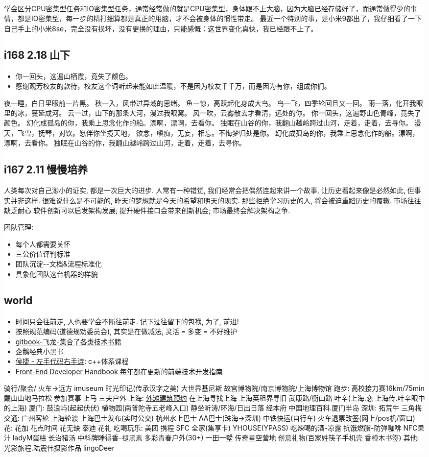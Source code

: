 学会区分CPU密集型任务和IO密集型任务，通常经常做的就是CPU密集型，身体跟不上大脑，因为大脑已经存储好了，而通常做得少的事情，都是IO密集型，每一步的精打细算都是真正的用脑，才不会被身体的惯性带走。
最近一个特别的事，是小米9都出了，我仔细看了一下自己手上的小米8se，完全没有损坏，没有更换的理由，只能感慨：这世界变化真快，我已经跟不上了。

## i168 2.18 山下

- 你一回头，这遍山栖霞，竟失了颜色。
- 感谢观芳校友的款待，校友这个词听起来能如此温暖，不是因为校友千千万，而是因为有你，组成你们。

夜一睡，白日里眼前一片黑。
秋一入，风带过异域的思绪。
鱼一惊，高跃起化身成大鸟。
鸟一飞，四季轮回且又一回。
雨一落，化开我眼里的冰，蔓延成河。
云一过，山下的那条大河，漫过我眼窝。
风一吹，云雾散去才看清，远处的你。
你一回头，这遍野山色青峰，竟失了颜色。
幻化成孤岛的你，我乘上思念化作的船。漂啊，漂啊，去看你。
独眠在山谷的你，我翻山越岭跨过山河，走着，走着，去寻你。
漫天，飞雪，抚琴，对饮。愿伴你坐揽天地，
欲念，嗔痴，无妄，相忘。不悔梦归处是你。
幻化成孤岛的你，我乘上思念化作的船。漂啊，漂啊，去看你。
独眠在山谷的你，我翻山越岭跨过山河，走着，走着，去寻你。

## i167 2.11 慢慢培养

人类每次对自己渺小的证实, 都是一次巨大的进步.
人常有一种错觉, 我们经常会把偶然连起来讲一个故事, 让历史看起来像是必然如此, 但事实并非这样.
很难说什么是不可能的, 昨天的梦想就是今天的希望和明天的现实.
那些拒绝学习历史的人, 将会被迫重蹈历史的覆辙.
市场往往缺乏耐心
软件创新可以启发架构发展; 提升硬件接口会带来创新机会; 市场最终会解决架构之争.

团队管理:

- 每个人都需要关怀
- 三公价值评判标准
- 团队沉淀--文档&流程标准化
- 具象化团队这台机器的样貌

## world

- 时间只会往前走, 人也要学会不断往前走. 记下过往留下的包袱, 为了, 前进!
- 按照规范编码(道德规劝委员会), 其实是在做减法, 灵活 = 多变 = 不好维护
- [gitbook-飞龙-集合了各类技术书籍](https://legacy.gitbook.com/@wizardforcel)
- 企鹅经典小黑书
- [侯捷 - 左手代码右手诗](http://boolan.com/jjhou): c++体系课程
- [Front-End Developer Handbook 每年都在更新的前端技术开发指南](https://frontendmasters.com/books/front-end-handbook)

骑行/聚会/ 火车->远方 imuseum 时光印记(传承汉字之美) 大世界基尼斯 故宫博物院/南京博物院/上海博物馆
跑步: 高校接力赛16km/75min 戴山山地马拉松 参加赛事 上马 三夫户外
上海: [外滩建筑预约](http://www.quyou.net/hpzsh/order.aspx) 在上海寻找上海 上海英租界寻旧 武康路/衡山路 叶辛(上海.恋 上海传.叶辛眼中的上海)
厦门: 鼓浪屿(起起伏伏) 植物园(南普陀寺五老峰入口) 静坐听涛/环海/日出日落 经本府 中国地理百科.厦门半岛
深圳: 拓荒牛 三角梅
交通: 广州客轮 上海轮渡 上海巴士发布(实时公交) 杭州水上巴士 AA巴士(珠海->深圳) 中铁快运(自行车) 火车退票改签(网上/pos机/窗口)
花: 花加 花点时间 花无缺 泰迪 花礼
吃喝玩乐: 美团 携程 SFC 全家(集享卡) YHOUSE(YPASS) 吃辣喝的酒-凉露 抗饿燃脂-防弹咖啡 NFC果汁 ladyM蛋糕 长治猪汤 中科牌睡得香-褪黑素 多彩青春户外(30+) 一田一墅 传奇星空营地 创意礼物(百家姓筷子手机壳 香樟木书签)
其他: 光影旅程.陆震伟摄影作品 lingoDeer
